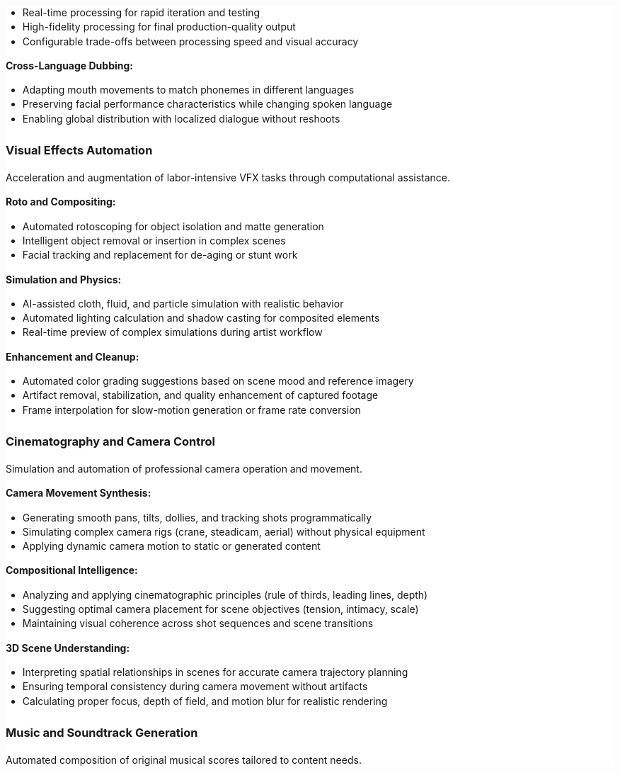 - Real-time processing for rapid iteration and testing
- High-fidelity processing for final production-quality output
- Configurable trade-offs between processing speed and visual accuracy

**Cross-Language Dubbing:**

- Adapting mouth movements to match phonemes in different languages
- Preserving facial performance characteristics while changing spoken language
- Enabling global distribution with localized dialogue without reshoots

### Visual Effects Automation

Acceleration and augmentation of labor-intensive VFX tasks through computational assistance.

**Roto and Compositing:**

- Automated rotoscoping for object isolation and matte generation
- Intelligent object removal or insertion in complex scenes
- Facial tracking and replacement for de-aging or stunt work

**Simulation and Physics:**

- AI-assisted cloth, fluid, and particle simulation with realistic behavior
- Automated lighting calculation and shadow casting for composited elements
- Real-time preview of complex simulations during artist workflow

**Enhancement and Cleanup:**

- Automated color grading suggestions based on scene mood and reference imagery
- Artifact removal, stabilization, and quality enhancement of captured footage
- Frame interpolation for slow-motion generation or frame rate conversion

### Cinematography and Camera Control

Simulation and automation of professional camera operation and movement.

**Camera Movement Synthesis:**

- Generating smooth pans, tilts, dollies, and tracking shots programmatically
- Simulating complex camera rigs (crane, steadicam, aerial) without physical equipment
- Applying dynamic camera motion to static or generated content

**Compositional Intelligence:**

- Analyzing and applying cinematographic principles (rule of thirds, leading lines, depth)
- Suggesting optimal camera placement for scene objectives (tension, intimacy, scale)
- Maintaining visual coherence across shot sequences and scene transitions

**3D Scene Understanding:**

- Interpreting spatial relationships in scenes for accurate camera trajectory planning
- Ensuring temporal consistency during camera movement without artifacts
- Calculating proper focus, depth of field, and motion blur for realistic rendering

### Music and Soundtrack Generation

Automated composition of original musical scores tailored to content needs.
